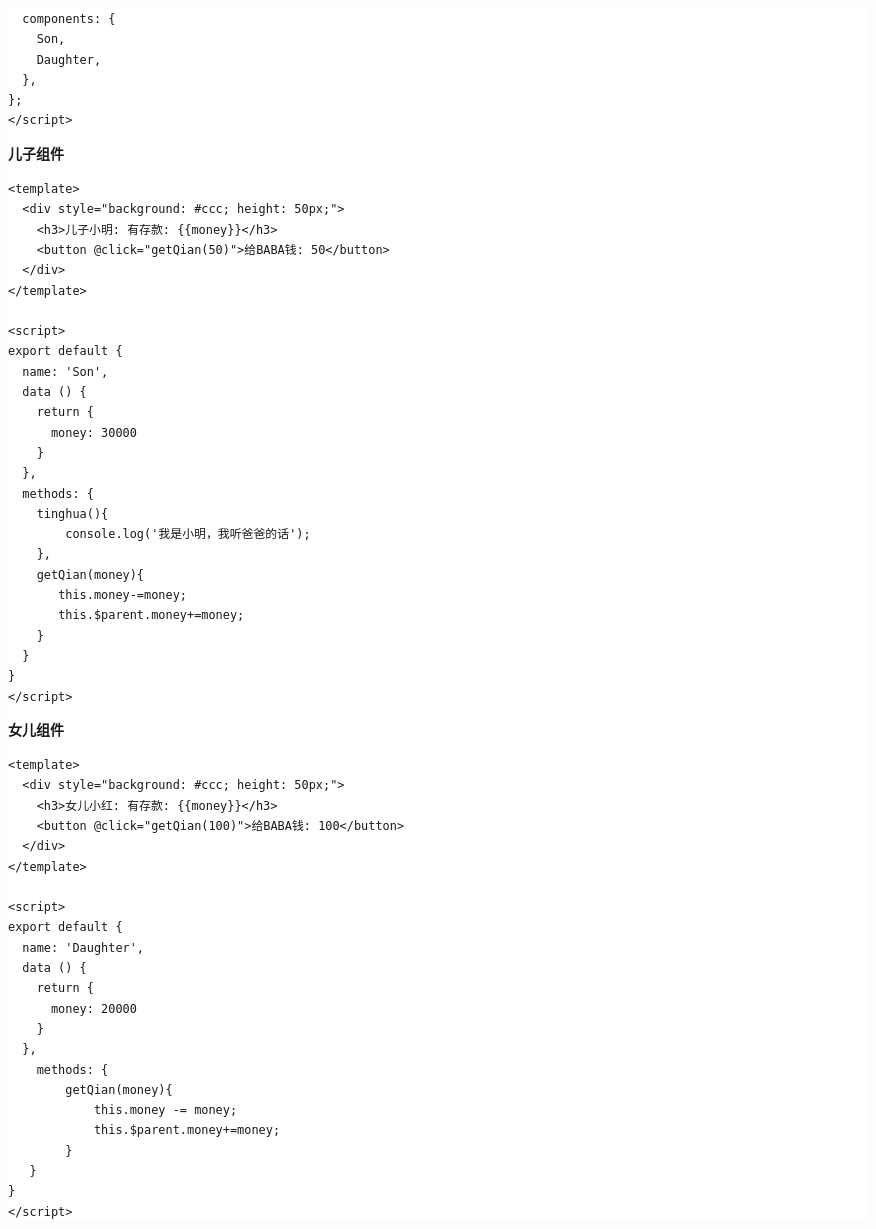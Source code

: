 ```vue
  components: {
    Son,
    Daughter,
  },
};
</script>
```

**儿子组件**

```vue
<template>
  <div style="background: #ccc; height: 50px;">
    <h3>儿子小明: 有存款: {{money}}</h3>
    <button @click="getQian(50)">给BABA钱: 50</button>
  </div>
</template>

<script>
export default {
  name: 'Son',
  data () {
    return {
      money: 30000
    }
  },
  methods: {
    tinghua(){
        console.log('我是小明，我听爸爸的话');
    },
    getQian(money){
       this.money-=money;
       this.$parent.money+=money;
    }
  }
}
</script>
```

**女儿组件**

```vue
<template>
  <div style="background: #ccc; height: 50px;">
    <h3>女儿小红: 有存款: {{money}}</h3>
    <button @click="getQian(100)">给BABA钱: 100</button>
  </div>
</template>

<script>
export default {
  name: 'Daughter',
  data () {
    return {
      money: 20000
    }
  },
    methods: {
        getQian(money){
            this.money -= money;
            this.$parent.money+=money;
        }
   }
}
</script>
```